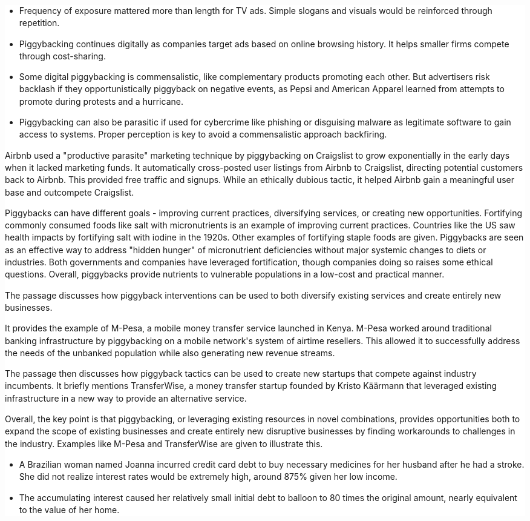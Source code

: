 - Frequency of exposure mattered more than length for TV ads. Simple slogans and visuals would be reinforced through repetition. 

- Piggybacking continues digitally as companies target ads based on online browsing history. It helps smaller firms compete through cost-sharing.

- Some digital piggybacking is commensalistic, like complementary products promoting each other. But advertisers risk backlash if they opportunistically piggyback on negative events, as Pepsi and American Apparel learned from attempts to promote during protests and a hurricane. 

- Piggybacking can also be parasitic if used for cybercrime like phishing or disguising malware as legitimate software to gain access to systems. Proper perception is key to avoid a commensalistic approach backfiring.

 

Airbnb used a "productive parasite" marketing technique by piggybacking on Craigslist to grow exponentially in the early days when it lacked marketing funds. It automatically cross-posted user listings from Airbnb to Craigslist, directing potential customers back to Airbnb. This provided free traffic and signups. While an ethically dubious tactic, it helped Airbnb gain a meaningful user base and outcompete Craigslist. 

Piggybacks can have different goals - improving current practices, diversifying services, or creating new opportunities. Fortifying commonly consumed foods like salt with micronutrients is an example of improving current practices. Countries like the US saw health impacts by fortifying salt with iodine in the 1920s. Other examples of fortifying staple foods are given. Piggybacks are seen as an effective way to address "hidden hunger" of micronutrient deficiencies without major systemic changes to diets or industries. Both governments and companies have leveraged fortification, though companies doing so raises some ethical questions. Overall, piggybacks provide nutrients to vulnerable populations in a low-cost and practical manner.

 

The passage discusses how piggyback interventions can be used to both diversify existing services and create entirely new businesses. 

It provides the example of M-Pesa, a mobile money transfer service launched in Kenya. M-Pesa worked around traditional banking infrastructure by piggybacking on a mobile network's system of airtime resellers. This allowed it to successfully address the needs of the unbanked population while also generating new revenue streams. 

The passage then discusses how piggyback tactics can be used to create new startups that compete against industry incumbents. It briefly mentions TransferWise, a money transfer startup founded by Kristo Käärmann that leveraged existing infrastructure in a new way to provide an alternative service.

Overall, the key point is that piggybacking, or leveraging existing resources in novel combinations, provides opportunities both to expand the scope of existing businesses and create entirely new disruptive businesses by finding workarounds to challenges in the industry. Examples like M-Pesa and TransferWise are given to illustrate this.

 

- A Brazilian woman named Joanna incurred credit card debt to buy necessary medicines for her husband after he had a stroke. She did not realize interest rates would be extremely high, around 875% given her low income. 

- The accumulating interest caused her relatively small initial debt to balloon to 80 times the original amount, nearly equivalent to the value of her home. 
